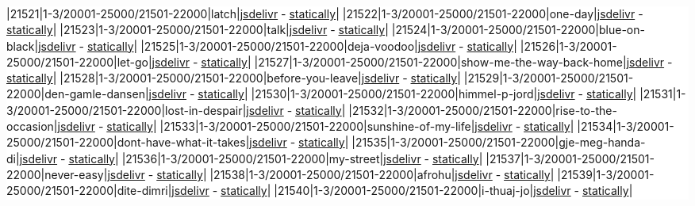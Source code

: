 |21521|1-3/20001-25000/21501-22000|latch|[jsdelivr](https://cdn.jsdelivr.net/gh/dbchord/webp-old-c-600x600_1-3/20001-25000/21501-22000/latch.webp) - [statically](https://cdn.statically.io/gh/dbchord/webp-old-c-600x600_1-3/img/20001-25000/21501-22000/latch.webp)|
|21522|1-3/20001-25000/21501-22000|one-day|[jsdelivr](https://cdn.jsdelivr.net/gh/dbchord/webp-old-c-600x600_1-3/20001-25000/21501-22000/one-day.webp) - [statically](https://cdn.statically.io/gh/dbchord/webp-old-c-600x600_1-3/img/20001-25000/21501-22000/one-day.webp)|
|21523|1-3/20001-25000/21501-22000|talk|[jsdelivr](https://cdn.jsdelivr.net/gh/dbchord/webp-old-c-600x600_1-3/20001-25000/21501-22000/talk.webp) - [statically](https://cdn.statically.io/gh/dbchord/webp-old-c-600x600_1-3/img/20001-25000/21501-22000/talk.webp)|
|21524|1-3/20001-25000/21501-22000|blue-on-black|[jsdelivr](https://cdn.jsdelivr.net/gh/dbchord/webp-old-c-600x600_1-3/20001-25000/21501-22000/blue-on-black.webp) - [statically](https://cdn.statically.io/gh/dbchord/webp-old-c-600x600_1-3/img/20001-25000/21501-22000/blue-on-black.webp)|
|21525|1-3/20001-25000/21501-22000|deja-voodoo|[jsdelivr](https://cdn.jsdelivr.net/gh/dbchord/webp-old-c-600x600_1-3/20001-25000/21501-22000/deja-voodoo.webp) - [statically](https://cdn.statically.io/gh/dbchord/webp-old-c-600x600_1-3/img/20001-25000/21501-22000/deja-voodoo.webp)|
|21526|1-3/20001-25000/21501-22000|let-go|[jsdelivr](https://cdn.jsdelivr.net/gh/dbchord/webp-old-c-600x600_1-3/20001-25000/21501-22000/let-go.webp) - [statically](https://cdn.statically.io/gh/dbchord/webp-old-c-600x600_1-3/img/20001-25000/21501-22000/let-go.webp)|
|21527|1-3/20001-25000/21501-22000|show-me-the-way-back-home|[jsdelivr](https://cdn.jsdelivr.net/gh/dbchord/webp-old-c-600x600_1-3/20001-25000/21501-22000/show-me-the-way-back-home.webp) - [statically](https://cdn.statically.io/gh/dbchord/webp-old-c-600x600_1-3/img/20001-25000/21501-22000/show-me-the-way-back-home.webp)|
|21528|1-3/20001-25000/21501-22000|before-you-leave|[jsdelivr](https://cdn.jsdelivr.net/gh/dbchord/webp-old-c-600x600_1-3/20001-25000/21501-22000/before-you-leave.webp) - [statically](https://cdn.statically.io/gh/dbchord/webp-old-c-600x600_1-3/img/20001-25000/21501-22000/before-you-leave.webp)|
|21529|1-3/20001-25000/21501-22000|den-gamle-dansen|[jsdelivr](https://cdn.jsdelivr.net/gh/dbchord/webp-old-c-600x600_1-3/20001-25000/21501-22000/den-gamle-dansen.webp) - [statically](https://cdn.statically.io/gh/dbchord/webp-old-c-600x600_1-3/img/20001-25000/21501-22000/den-gamle-dansen.webp)|
|21530|1-3/20001-25000/21501-22000|himmel-p-jord|[jsdelivr](https://cdn.jsdelivr.net/gh/dbchord/webp-old-c-600x600_1-3/20001-25000/21501-22000/himmel-p-jord.webp) - [statically](https://cdn.statically.io/gh/dbchord/webp-old-c-600x600_1-3/img/20001-25000/21501-22000/himmel-p-jord.webp)|
|21531|1-3/20001-25000/21501-22000|lost-in-despair|[jsdelivr](https://cdn.jsdelivr.net/gh/dbchord/webp-old-c-600x600_1-3/20001-25000/21501-22000/lost-in-despair.webp) - [statically](https://cdn.statically.io/gh/dbchord/webp-old-c-600x600_1-3/img/20001-25000/21501-22000/lost-in-despair.webp)|
|21532|1-3/20001-25000/21501-22000|rise-to-the-occasion|[jsdelivr](https://cdn.jsdelivr.net/gh/dbchord/webp-old-c-600x600_1-3/20001-25000/21501-22000/rise-to-the-occasion.webp) - [statically](https://cdn.statically.io/gh/dbchord/webp-old-c-600x600_1-3/img/20001-25000/21501-22000/rise-to-the-occasion.webp)|
|21533|1-3/20001-25000/21501-22000|sunshine-of-my-life|[jsdelivr](https://cdn.jsdelivr.net/gh/dbchord/webp-old-c-600x600_1-3/20001-25000/21501-22000/sunshine-of-my-life.webp) - [statically](https://cdn.statically.io/gh/dbchord/webp-old-c-600x600_1-3/img/20001-25000/21501-22000/sunshine-of-my-life.webp)|
|21534|1-3/20001-25000/21501-22000|dont-have-what-it-takes|[jsdelivr](https://cdn.jsdelivr.net/gh/dbchord/webp-old-c-600x600_1-3/20001-25000/21501-22000/dont-have-what-it-takes.webp) - [statically](https://cdn.statically.io/gh/dbchord/webp-old-c-600x600_1-3/img/20001-25000/21501-22000/dont-have-what-it-takes.webp)|
|21535|1-3/20001-25000/21501-22000|gje-meg-handa-di|[jsdelivr](https://cdn.jsdelivr.net/gh/dbchord/webp-old-c-600x600_1-3/20001-25000/21501-22000/gje-meg-handa-di.webp) - [statically](https://cdn.statically.io/gh/dbchord/webp-old-c-600x600_1-3/img/20001-25000/21501-22000/gje-meg-handa-di.webp)|
|21536|1-3/20001-25000/21501-22000|my-street|[jsdelivr](https://cdn.jsdelivr.net/gh/dbchord/webp-old-c-600x600_1-3/20001-25000/21501-22000/my-street.webp) - [statically](https://cdn.statically.io/gh/dbchord/webp-old-c-600x600_1-3/img/20001-25000/21501-22000/my-street.webp)|
|21537|1-3/20001-25000/21501-22000|never-easy|[jsdelivr](https://cdn.jsdelivr.net/gh/dbchord/webp-old-c-600x600_1-3/20001-25000/21501-22000/never-easy.webp) - [statically](https://cdn.statically.io/gh/dbchord/webp-old-c-600x600_1-3/img/20001-25000/21501-22000/never-easy.webp)|
|21538|1-3/20001-25000/21501-22000|afrohu|[jsdelivr](https://cdn.jsdelivr.net/gh/dbchord/webp-old-c-600x600_1-3/20001-25000/21501-22000/afrohu.webp) - [statically](https://cdn.statically.io/gh/dbchord/webp-old-c-600x600_1-3/img/20001-25000/21501-22000/afrohu.webp)|
|21539|1-3/20001-25000/21501-22000|dite-dimri|[jsdelivr](https://cdn.jsdelivr.net/gh/dbchord/webp-old-c-600x600_1-3/20001-25000/21501-22000/dite-dimri.webp) - [statically](https://cdn.statically.io/gh/dbchord/webp-old-c-600x600_1-3/img/20001-25000/21501-22000/dite-dimri.webp)|
|21540|1-3/20001-25000/21501-22000|i-thuaj-jo|[jsdelivr](https://cdn.jsdelivr.net/gh/dbchord/webp-old-c-600x600_1-3/20001-25000/21501-22000/i-thuaj-jo.webp) - [statically](https://cdn.statically.io/gh/dbchord/webp-old-c-600x600_1-3/img/20001-25000/21501-22000/i-thuaj-jo.webp)|